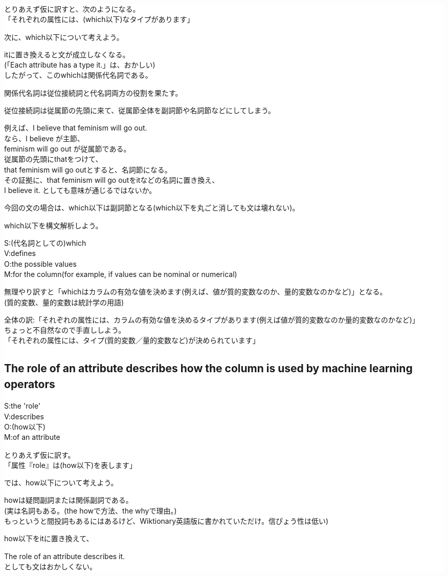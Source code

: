 とりあえず仮に訳すと、次のようになる。  
「それぞれの属性には、(which以下)なタイプがあります」  

次に、which以下について考えよう。  

itに置き換えると文が成立しなくなる。  
(「Each attribute has a type it.」は、おかしい)  
したがって、このwhichは関係代名詞である。  

関係代名詞は従位接続詞と代名詞両方の役割を果たす。  

従位接続詞は従属節の先頭に来て、従属節全体を副詞節や名詞節などにしてしまう。  

例えば、I believe that feminism will go out.  
なら、I believe が主節、  
feminism will go out が従属節である。  
従属節の先頭にthatをつけて、  
that feminism will go outとすると、名詞節になる。  
その証拠に、that feminism will go outをitなどの名詞に置き換え、  
I believe it. としても意味が通じるではないか。  

今回の文の場合は、which以下は副詞節となる(which以下を丸ごと消しても文は壊れない)。  

which以下を構文解析しよう。  

S:(代名詞としての)which  
V:defines  
O:the possible values  
M:for the column(for example, if values can be nominal or numerical)  

無理やり訳すと「whichはカラムの有効な値を決めます(例えば、値が質的変数なのか、量的変数なのかなど)」となる。  
(質的変数、量的変数は統計学の用語)  

全体の訳:「それぞれの属性には、カラムの有効な値を決めるタイプがあります(例えば値が質的変数なのか量的変数なのかなど)」  
ちょっと不自然なので手直ししよう。  
「それぞれの属性には、タイプ(質的変数／量的変数など)が決められています」  

## The role of an attribute describes how the column is used by machine learning operators

S:the 'role'  
V:describes  
O:(how以下)  
M:of an attribute  

とりあえず仮に訳す。  
「属性『role』は(how以下)を表します」  

では、how以下について考えよう。  

howは疑問副詞または関係副詞である。  
(実は名詞もある。(the howで方法、the whyで理由。)  
もっというと間投詞もあるにはあるけど、Wiktionary英語版に書かれていただけ。信ぴょう性は低い)  

how以下をitに置き換えて、  

The role of an attribute describes it.  
としても文はおかしくない。  
